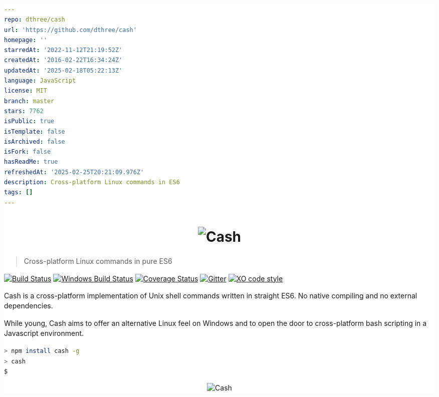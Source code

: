 ```yaml
---
repo: dthree/cash
url: 'https://github.com/dthree/cash'
homepage: ''
starredAt: '2022-11-12T21:19:52Z'
createdAt: '2016-02-22T16:34:24Z'
updatedAt: '2025-02-18T05:22:13Z'
language: JavaScript
license: MIT
branch: master
stars: 7762
isPublic: true
isTemplate: false
isArchived: false
isFork: false
hasReadMe: true
refreshedAt: '2025-02-25T20:21:09.976Z'
description: Cross-platform Linux commands in ES6
tags: []
---
```


<h1 align="center">
	<img width="284" src="http://i.imgur.com/tKrIdAI.jpg" alt="Cash">
	<!--<img width="256" src="http://i.imgur.com/oIN1WsM.jpg" alt="Cash">-->
</h1>


> Cross-platform Linux commands in pure ES6

[![Build Status](https://travis-ci.org/dthree/cash.svg)](https://travis-ci.org/dthree/cash/)
[![Windows Build Status](https://ci.appveyor.com/api/projects/status/286om4y0wbxs69fy?svg=true)](https://ci.appveyor.com/project/dthree/cash)
[![Coverage Status](https://coveralls.io/repos/dthree/cash/badge.svg?branch=master&service=github)](https://coveralls.io/github/dthree/cash?branch=master)
[![Gitter](https://img.shields.io/badge/gitter-join%20chat-brightgreen.svg)](https://gitter.im/dthree/cash?utm_source=badge&utm_medium=badge&utm_campaign=pr-badge)
[![XO code style](https://img.shields.io/badge/code_style-XO-5ed9c7.svg)](https://github.com/sindresorhus/xo)

Cash is a cross-platform implementation of Unix shell commands written in straight ES6. No native compiling and no external dependencies.

While young, Cash aims to offer an alternative Linux feel on Windows and to open the door to cross-platform bash scripting in a Javascript environment.

```bash
> npm install cash -g
> cash
$
```

<p align="center">
  <img src="http://i.giphy.com/xT0BKNwUPFhFj2glry.gif" alt="Cash" />
</p>

